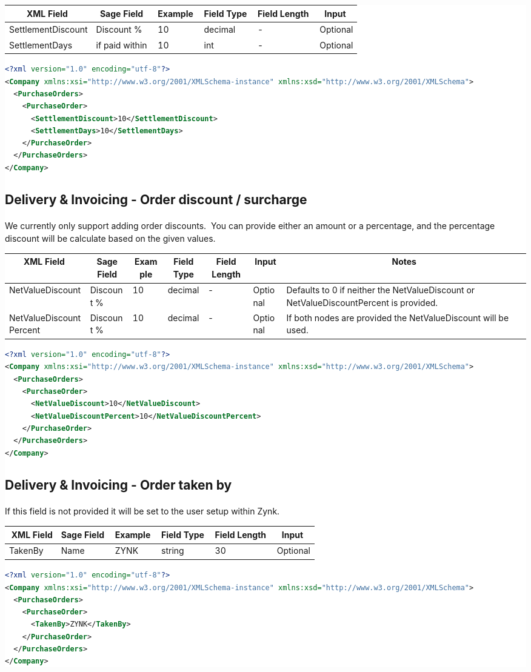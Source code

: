 | XML Field  | Sage Field  | Example  | Field Type  | Field Length  | Input  |
| --- | --- | --- | --- | --- | --- |
| SettlementDiscount | Discount % | 10 | decimal | - | Optional |
| SettlementDays | if paid within  | 10 | int | - | Optional |

```xml
<?xml version="1.0" encoding="utf-8"?>
<Company xmlns:xsi="http://www.w3.org/2001/XMLSchema-instance" xmlns:xsd="http://www.w3.org/2001/XMLSchema">
  <PurchaseOrders>
    <PurchaseOrder>
      <SettlementDiscount>10</SettlementDiscount>
      <SettlementDays>10</SettlementDays>
    </PurchaseOrder>
  </PurchaseOrders>
</Company>
```

## Delivery & Invoicing - Order discount / surcharge
We currently only support adding order discounts.  You can provide either an amount or a percentage, and the percentage discount will be calculate based on the given values.

| XML Field  | Sage Field | Example | Field Type | Field Length | Input | Notes |
| --- | --- | --- | --- | --- | --- | --- |
| NetValueDiscount | Discount % | 10 | decimal | - | Optional | Defaults to 0 if neither the NetValueDiscount or NetValueDiscountPercent is provided. |
| NetValueDiscountPercent | Discount % | 10 | decimal | - | Optional | If both nodes are provided the NetValueDiscount will be used. |

```xml
<?xml version="1.0" encoding="utf-8"?>
<Company xmlns:xsi="http://www.w3.org/2001/XMLSchema-instance" xmlns:xsd="http://www.w3.org/2001/XMLSchema">
  <PurchaseOrders>
    <PurchaseOrder>
      <NetValueDiscount>10</NetValueDiscount>
      <NetValueDiscountPercent>10</NetValueDiscountPercent>
    </PurchaseOrder>
  </PurchaseOrders>
</Company>
```

## Delivery & Invoicing - Order taken by
If this field is not provided it will be set to the user setup within Zynk.

|  XML Field | Sage Field  | Example  | Field Type  | Field Length  | Input  |
| --- | --- | --- | --- | --- | --- |
| TakenBy | Name | ZYNK | string | 30 | Optional |

```xml
<?xml version="1.0" encoding="utf-8"?>
<Company xmlns:xsi="http://www.w3.org/2001/XMLSchema-instance" xmlns:xsd="http://www.w3.org/2001/XMLSchema">
  <PurchaseOrders>
    <PurchaseOrder>
      <TakenBy>ZYNK</TakenBy>
    </PurchaseOrder>
  </PurchaseOrders>
</Company>
```
